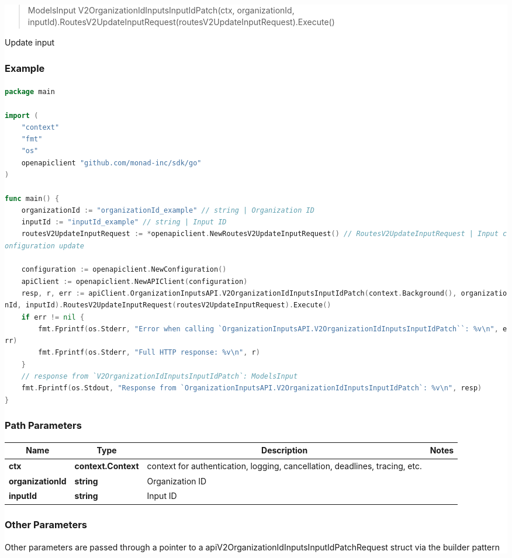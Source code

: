 > ModelsInput V2OrganizationIdInputsInputIdPatch(ctx, organizationId, inputId).RoutesV2UpdateInputRequest(routesV2UpdateInputRequest).Execute()

Update input



### Example

```go
package main

import (
	"context"
	"fmt"
	"os"
	openapiclient "github.com/monad-inc/sdk/go"
)

func main() {
	organizationId := "organizationId_example" // string | Organization ID
	inputId := "inputId_example" // string | Input ID
	routesV2UpdateInputRequest := *openapiclient.NewRoutesV2UpdateInputRequest() // RoutesV2UpdateInputRequest | Input configuration update

	configuration := openapiclient.NewConfiguration()
	apiClient := openapiclient.NewAPIClient(configuration)
	resp, r, err := apiClient.OrganizationInputsAPI.V2OrganizationIdInputsInputIdPatch(context.Background(), organizationId, inputId).RoutesV2UpdateInputRequest(routesV2UpdateInputRequest).Execute()
	if err != nil {
		fmt.Fprintf(os.Stderr, "Error when calling `OrganizationInputsAPI.V2OrganizationIdInputsInputIdPatch``: %v\n", err)
		fmt.Fprintf(os.Stderr, "Full HTTP response: %v\n", r)
	}
	// response from `V2OrganizationIdInputsInputIdPatch`: ModelsInput
	fmt.Fprintf(os.Stdout, "Response from `OrganizationInputsAPI.V2OrganizationIdInputsInputIdPatch`: %v\n", resp)
}
```

### Path Parameters


Name | Type | Description  | Notes
------------- | ------------- | ------------- | -------------
**ctx** | **context.Context** | context for authentication, logging, cancellation, deadlines, tracing, etc.
**organizationId** | **string** | Organization ID | 
**inputId** | **string** | Input ID | 

### Other Parameters

Other parameters are passed through a pointer to a apiV2OrganizationIdInputsInputIdPatchRequest struct via the builder pattern
